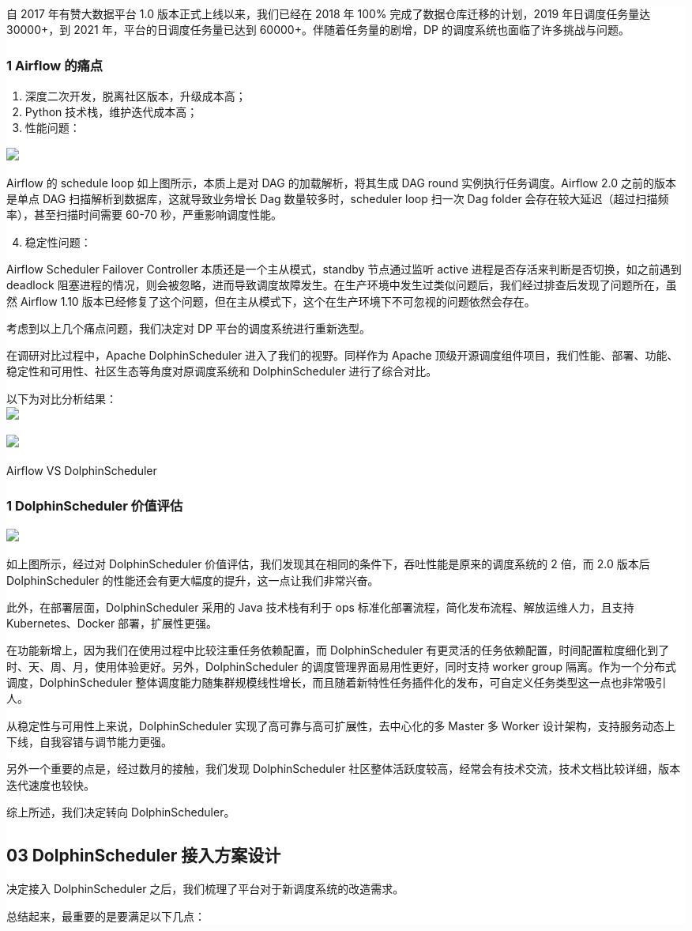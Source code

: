 自 2017 年有赞大数据平台 1.0 版本正式上线以来，我们已经在 2018 年 100% 完成了数据仓库迁移的计划，2019 年日调度任务量达 30000+，到 2021 年，平台的日调度任务量已达到 60000+。伴随着任务量的剧增，DP 的调度系统也面临了许多挑战与问题。

### 1 Airflow 的痛点

1.  深度二次开发，脱离社区版本，升级成本高；
2.  Python 技术栈，维护迭代成本高；
3.  性能问题：

![](https://github.com/Hsu-Outer-Brain/WebCliperCDN_001/blob/main/img3/2023-4-3%2019-28-06/1827e836-a453-4fc1-b6b9-175ec4a7ee44.webp?raw=true)

Airflow 的 schedule loop 如上图所示，本质上是对 DAG 的加载解析，将其生成 DAG round 实例执行任务调度。Airflow 2.0 之前的版本是单点 DAG 扫描解析到数据库，这就导致业务增长 Dag 数量较多时，scheduler loop 扫一次 Dag folder 会存在较大延迟（超过扫描频率），甚至扫描时间需要 60-70 秒，严重影响调度性能。

4.  稳定性问题：

Airflow Scheduler Failover Controller 本质还是一个主从模式，standby 节点通过监听 active 进程是否存活来判断是否切换，如之前遇到 deadlock 阻塞进程的情况，则会被忽略，进而导致调度故障发生。在生产环境中发生过类似问题后，我们经过排查后发现了问题所在，虽然 Airflow 1.10 版本已经修复了这个问题，但在主从模式下，这个在生产环境下不可忽视的问题依然会存在。

考虑到以上几个痛点问题，我们决定对 DP 平台的调度系统进行重新选型。

在调研对比过程中，Apache DolphinScheduler 进入了我们的视野。同样作为 Apache 顶级开源调度组件项目，我们性能、部署、功能、稳定性和可用性、社区生态等角度对原调度系统和 DolphinScheduler 进行了综合对比。

以下为对比分析结果：  
![](https://github.com/Hsu-Outer-Brain/WebCliperCDN_001/blob/main/img3/2023-4-3%2019-28-06/0ef24c92-795e-4005-8f0f-46698c896e25.webp?raw=true)

![](https://github.com/Hsu-Outer-Brain/WebCliperCDN_001/blob/main/img3/2023-4-3%2019-28-06/12f6653c-1da2-4e30-93c5-1bfd3f7a255c.webp?raw=true)

Airflow VS DolphinScheduler

### 1 DolphinScheduler 价值评估

![](https://github.com/Hsu-Outer-Brain/WebCliperCDN_001/blob/main/img3/2023-4-3%2019-28-06/aae7ee4b-a9c9-41a4-af24-4ff240ab3830.webp?raw=true)

如上图所示，经过对 DolphinScheduler 价值评估，我们发现其在相同的条件下，吞吐性能是原来的调度系统的 2 倍，而 2.0 版本后 DolphinScheduler 的性能还会有更大幅度的提升，这一点让我们非常兴奋。

此外，在部署层面，DolphinScheduler 采用的 Java 技术栈有利于 ops 标准化部署流程，简化发布流程、解放运维人力，且支持 Kubernetes、Docker 部署，扩展性更强。

在功能新增上，因为我们在使用过程中比较注重任务依赖配置，而 DolphinScheduler 有更灵活的任务依赖配置，时间配置粒度细化到了时、天、周、月，使用体验更好。另外，DolphinScheduler 的调度管理界面易用性更好，同时支持 worker group 隔离。作为一个分布式调度，DolphinScheduler 整体调度能力随集群规模线性增长，而且随着新特性任务插件化的发布，可自定义任务类型这一点也非常吸引人。

从稳定性与可用性上来说，DolphinScheduler 实现了高可靠与高可扩展性，去中心化的多 Master 多 Worker 设计架构，支持服务动态上下线，自我容错与调节能力更强。

另外一个重要的点是，经过数月的接触，我们发现 DolphinScheduler 社区整体活跃度较高，经常会有技术交流，技术文档比较详细，版本迭代速度也较快。

综上所述，我们决定转向 DolphinScheduler。

## 03 DolphinScheduler 接入方案设计

决定接入 DolphinScheduler 之后，我们梳理了平台对于新调度系统的改造需求。

总结起来，最重要的是要满足以下几点：
